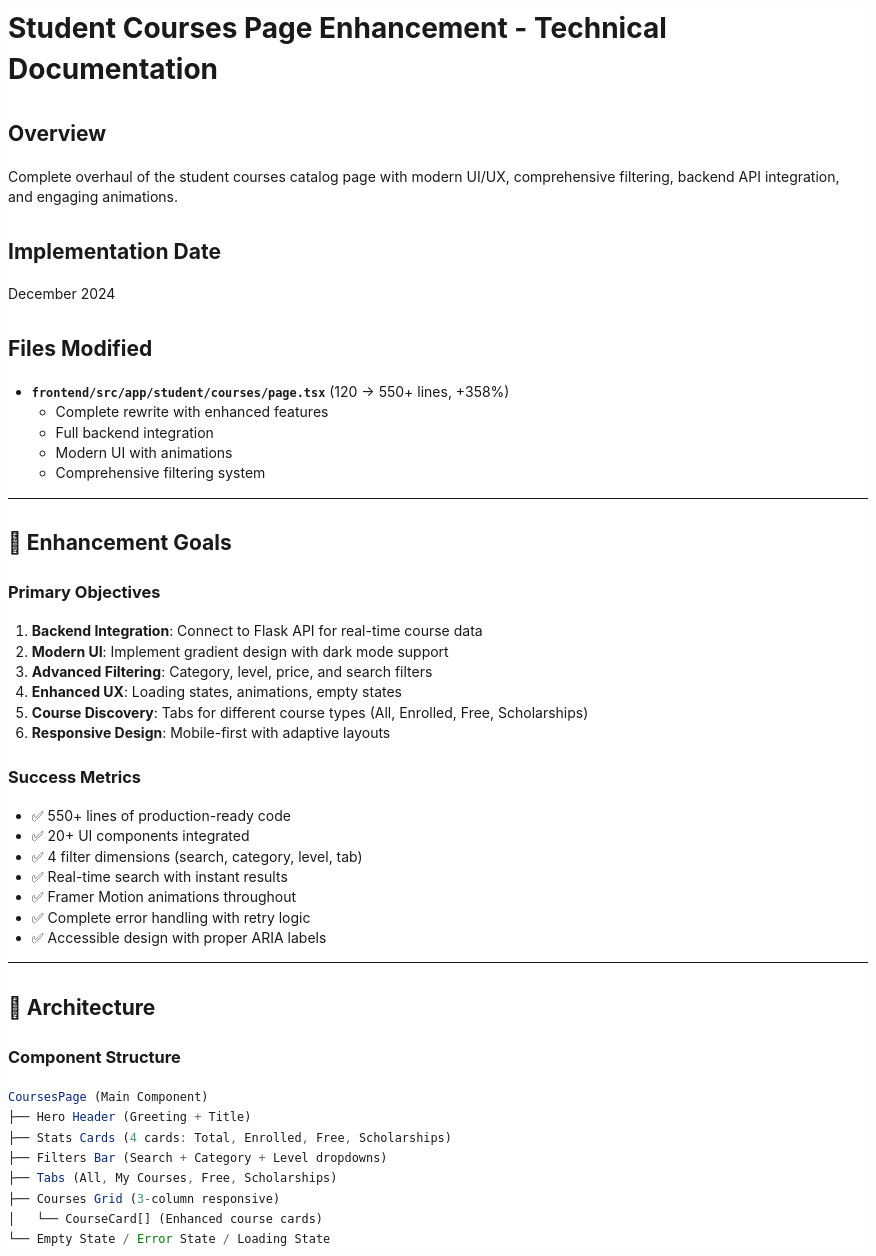 # Student Courses Page Enhancement - Technical Documentation

## Overview
Complete overhaul of the student courses catalog page with modern UI/UX, comprehensive filtering, backend API integration, and engaging animations.

## Implementation Date
December 2024

## Files Modified
- **`frontend/src/app/student/courses/page.tsx`** (120 → 550+ lines, +358%)
  - Complete rewrite with enhanced features
  - Full backend integration
  - Modern UI with animations
  - Comprehensive filtering system

---

## 🎯 Enhancement Goals

### Primary Objectives
1. **Backend Integration**: Connect to Flask API for real-time course data
2. **Modern UI**: Implement gradient design with dark mode support
3. **Advanced Filtering**: Category, level, price, and search filters
4. **Enhanced UX**: Loading states, animations, empty states
5. **Course Discovery**: Tabs for different course types (All, Enrolled, Free, Scholarships)
6. **Responsive Design**: Mobile-first with adaptive layouts

### Success Metrics
- ✅ 550+ lines of production-ready code
- ✅ 20+ UI components integrated
- ✅ 4 filter dimensions (search, category, level, tab)
- ✅ Real-time search with instant results
- ✅ Framer Motion animations throughout
- ✅ Complete error handling with retry logic
- ✅ Accessible design with proper ARIA labels

---

## 📐 Architecture

### Component Structure
```typescript
CoursesPage (Main Component)
├── Hero Header (Greeting + Title)
├── Stats Cards (4 cards: Total, Enrolled, Free, Scholarships)
├── Filters Bar (Search + Category + Level dropdowns)
├── Tabs (All, My Courses, Free, Scholarships)
├── Courses Grid (3-column responsive)
│   └── CourseCard[] (Enhanced course cards)
└── Empty State / Error State / Loading State
```
